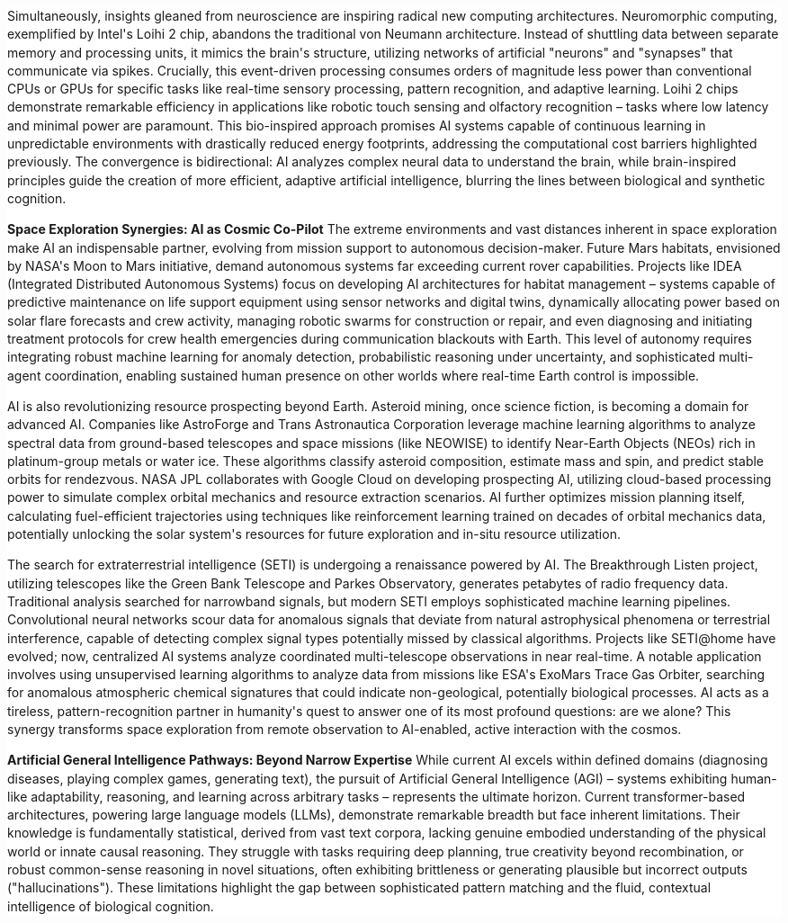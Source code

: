 Simultaneously, insights gleaned from neuroscience are inspiring radical new computing architectures. Neuromorphic computing, exemplified by Intel's Loihi 2 chip, abandons the traditional von Neumann architecture. Instead of shuttling data between separate memory and processing units, it mimics the brain's structure, utilizing networks of artificial "neurons" and "synapses" that communicate via spikes. Crucially, this event-driven processing consumes orders of magnitude less power than conventional CPUs or GPUs for specific tasks like real-time sensory processing, pattern recognition, and adaptive learning. Loihi 2 chips demonstrate remarkable efficiency in applications like robotic touch sensing and olfactory recognition – tasks where low latency and minimal power are paramount. This bio-inspired approach promises AI systems capable of continuous learning in unpredictable environments with drastically reduced energy footprints, addressing the computational cost barriers highlighted previously. The convergence is bidirectional: AI analyzes complex neural data to understand the brain, while brain-inspired principles guide the creation of more efficient, adaptive artificial intelligence, blurring the lines between biological and synthetic cognition.

**Space Exploration Synergies: AI as Cosmic Co-Pilot**
The extreme environments and vast distances inherent in space exploration make AI an indispensable partner, evolving from mission support to autonomous decision-maker. Future Mars habitats, envisioned by NASA's Moon to Mars initiative, demand autonomous systems far exceeding current rover capabilities. Projects like IDEA (Integrated Distributed Autonomous Systems) focus on developing AI architectures for habitat management – systems capable of predictive maintenance on life support equipment using sensor networks and digital twins, dynamically allocating power based on solar flare forecasts and crew activity, managing robotic swarms for construction or repair, and even diagnosing and initiating treatment protocols for crew health emergencies during communication blackouts with Earth. This level of autonomy requires integrating robust machine learning for anomaly detection, probabilistic reasoning under uncertainty, and sophisticated multi-agent coordination, enabling sustained human presence on other worlds where real-time Earth control is impossible.

AI is also revolutionizing resource prospecting beyond Earth. Asteroid mining, once science fiction, is becoming a domain for advanced AI. Companies like AstroForge and Trans Astronautica Corporation leverage machine learning algorithms to analyze spectral data from ground-based telescopes and space missions (like NEOWISE) to identify Near-Earth Objects (NEOs) rich in platinum-group metals or water ice. These algorithms classify asteroid composition, estimate mass and spin, and predict stable orbits for rendezvous. NASA JPL collaborates with Google Cloud on developing prospecting AI, utilizing cloud-based processing power to simulate complex orbital mechanics and resource extraction scenarios. AI further optimizes mission planning itself, calculating fuel-efficient trajectories using techniques like reinforcement learning trained on decades of orbital mechanics data, potentially unlocking the solar system's resources for future exploration and in-situ resource utilization.

The search for extraterrestrial intelligence (SETI) is undergoing a renaissance powered by AI. The Breakthrough Listen project, utilizing telescopes like the Green Bank Telescope and Parkes Observatory, generates petabytes of radio frequency data. Traditional analysis searched for narrowband signals, but modern SETI employs sophisticated machine learning pipelines. Convolutional neural networks scour data for anomalous signals that deviate from natural astrophysical phenomena or terrestrial interference, capable of detecting complex signal types potentially missed by classical algorithms. Projects like SETI@home have evolved; now, centralized AI systems analyze coordinated multi-telescope observations in near real-time. A notable application involves using unsupervised learning algorithms to analyze data from missions like ESA's ExoMars Trace Gas Orbiter, searching for anomalous atmospheric chemical signatures that could indicate non-geological, potentially biological processes. AI acts as a tireless, pattern-recognition partner in humanity's quest to answer one of its most profound questions: are we alone? This synergy transforms space exploration from remote observation to AI-enabled, active interaction with the cosmos.

**Artificial General Intelligence Pathways: Beyond Narrow Expertise**
While current AI excels within defined domains (diagnosing diseases, playing complex games, generating text), the pursuit of Artificial General Intelligence (AGI) – systems exhibiting human-like adaptability, reasoning, and learning across arbitrary tasks – represents the ultimate horizon. Current transformer-based architectures, powering large language models (LLMs), demonstrate remarkable breadth but face inherent limitations. Their knowledge is fundamentally statistical, derived from vast text corpora, lacking genuine embodied understanding of the physical world or innate causal reasoning. They struggle with tasks requiring deep planning, true creativity beyond recombination, or robust common-sense reasoning in novel situations, often exhibiting brittleness or generating plausible but incorrect outputs ("hallucinations"). These limitations highlight the gap between sophisticated pattern matching and the fluid, contextual intelligence of biological cognition.
